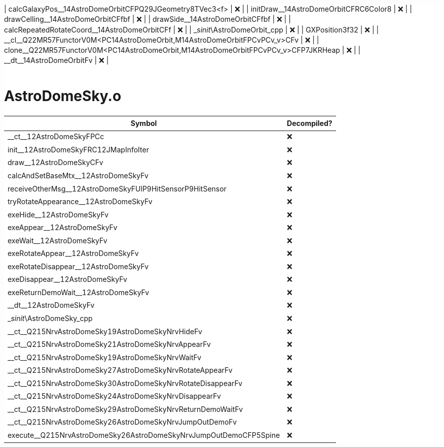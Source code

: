 | calcGalaxyPos__14AstroDomeOrbitCFPQ29JGeometry8TVec3&lt;f&gt; | :x: |
| initDraw__14AstroDomeOrbitCFRC6Color8 | :x: |
| drawCelling__14AstroDomeOrbitCFfbf | :x: |
| drawSide__14AstroDomeOrbitCFfbf | :x: |
| calcRepeatedRotateCoord__14AstroDomeOrbitCFf | :x: |
| __sinit_\AstroDomeOrbit_cpp | :x: |
| GXPosition3f32 | :x: |
| __cl__Q22MR57FunctorV0M&lt;PC14AstroDomeOrbit,M14AstroDomeOrbitFPCvPCv_v&gt;CFv | :x: |
| clone__Q22MR57FunctorV0M&lt;PC14AstroDomeOrbit,M14AstroDomeOrbitFPCvPCv_v&gt;CFP7JKRHeap | :x: |
| __dt__14AstroDomeOrbitFv | :x: |


# AstroDomeSky.o
| Symbol | Decompiled? |
| ------------- | ------------- |
| __ct__12AstroDomeSkyFPCc | :x: |
| init__12AstroDomeSkyFRC12JMapInfoIter | :x: |
| draw__12AstroDomeSkyCFv | :x: |
| calcAndSetBaseMtx__12AstroDomeSkyFv | :x: |
| receiveOtherMsg__12AstroDomeSkyFUlP9HitSensorP9HitSensor | :x: |
| tryRotateAppearance__12AstroDomeSkyFv | :x: |
| exeHide__12AstroDomeSkyFv | :x: |
| exeAppear__12AstroDomeSkyFv | :x: |
| exeWait__12AstroDomeSkyFv | :x: |
| exeRotateAppear__12AstroDomeSkyFv | :x: |
| exeRotateDisappear__12AstroDomeSkyFv | :x: |
| exeDisappear__12AstroDomeSkyFv | :x: |
| exeReturnDemoWait__12AstroDomeSkyFv | :x: |
| __dt__12AstroDomeSkyFv | :x: |
| __sinit_\AstroDomeSky_cpp | :x: |
| __ct__Q215NrvAstroDomeSky19AstroDomeSkyNrvHideFv | :x: |
| __ct__Q215NrvAstroDomeSky21AstroDomeSkyNrvAppearFv | :x: |
| __ct__Q215NrvAstroDomeSky19AstroDomeSkyNrvWaitFv | :x: |
| __ct__Q215NrvAstroDomeSky27AstroDomeSkyNrvRotateAppearFv | :x: |
| __ct__Q215NrvAstroDomeSky30AstroDomeSkyNrvRotateDisappearFv | :x: |
| __ct__Q215NrvAstroDomeSky24AstroDomeSkyNrvDisappearFv | :x: |
| __ct__Q215NrvAstroDomeSky29AstroDomeSkyNrvReturnDemoWaitFv | :x: |
| __ct__Q215NrvAstroDomeSky26AstroDomeSkyNrvJumpOutDemoFv | :x: |
| execute__Q215NrvAstroDomeSky26AstroDomeSkyNrvJumpOutDemoCFP5Spine | :x: |